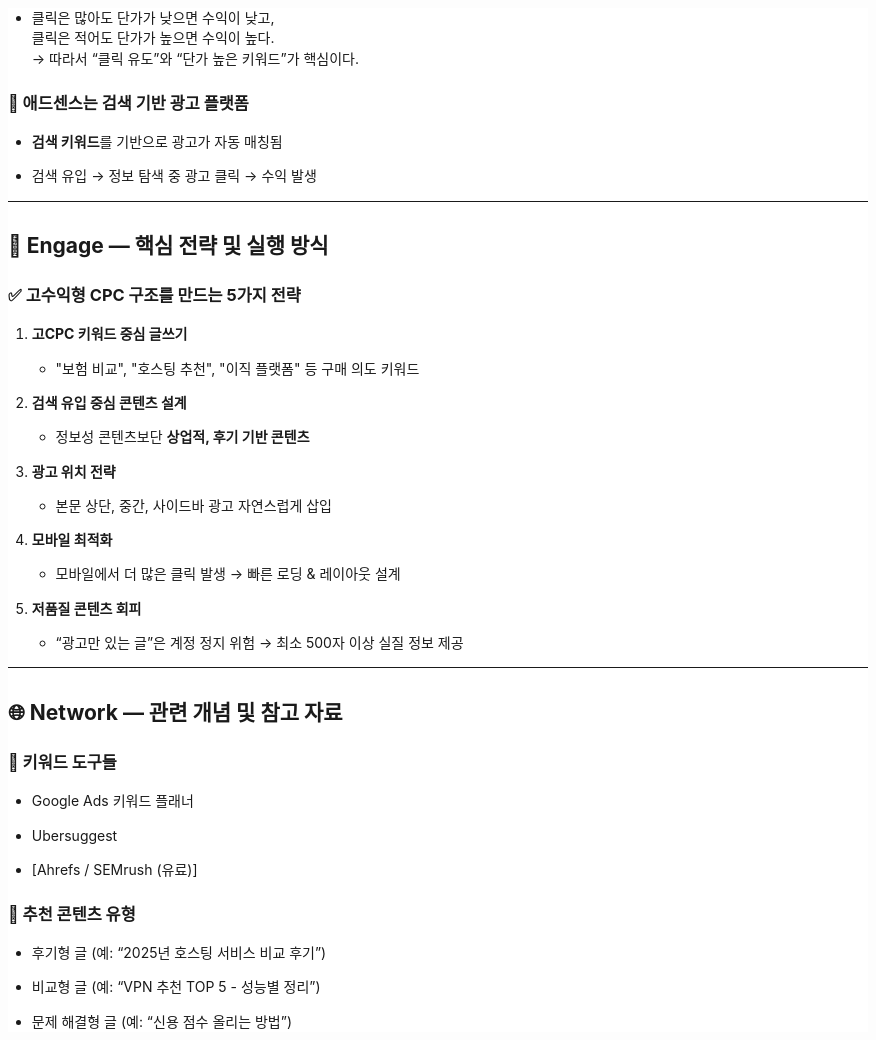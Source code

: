 - 클릭은 많아도 단가가 낮으면 수익이 낮고,  
    클릭은 적어도 단가가 높으면 수익이 높다.  
    → 따라서 “클릭 유도”와 “단가 높은 키워드”가 핵심이다.
    

### 🔹 애드센스는 검색 기반 광고 플랫폼

- **검색 키워드**를 기반으로 광고가 자동 매칭됨
    
- 검색 유입 → 정보 탐색 중 광고 클릭 → 수익 발생
    

---

## 🎯 **Engage** — 핵심 전략 및 실행 방식

### ✅ 고수익형 CPC 구조를 만드는 5가지 전략

1. **고CPC 키워드 중심 글쓰기**
    
    - "보험 비교", "호스팅 추천", "이직 플랫폼" 등 구매 의도 키워드
        
2. **검색 유입 중심 콘텐츠 설계**
    
    - 정보성 콘텐츠보단 **상업적, 후기 기반 콘텐츠**
        
3. **광고 위치 전략**
    
    - 본문 상단, 중간, 사이드바 광고 자연스럽게 삽입
        
4. **모바일 최적화**
    
    - 모바일에서 더 많은 클릭 발생 → 빠른 로딩 & 레이아웃 설계
        
5. **저품질 콘텐츠 회피**
    
    - “광고만 있는 글”은 계정 정지 위험 → 최소 500자 이상 실질 정보 제공
        

---

## 🌐 **Network** — 관련 개념 및 참고 자료

### 🔗 키워드 도구들

- Google Ads 키워드 플래너
    
- Ubersuggest
    
- [Ahrefs / SEMrush (유료)]
    

### 🔗 추천 콘텐츠 유형

- 후기형 글 (예: “2025년 호스팅 서비스 비교 후기”)
    
- 비교형 글 (예: “VPN 추천 TOP 5 - 성능별 정리”)
    
- 문제 해결형 글 (예: “신용 점수 올리는 방법”)
    